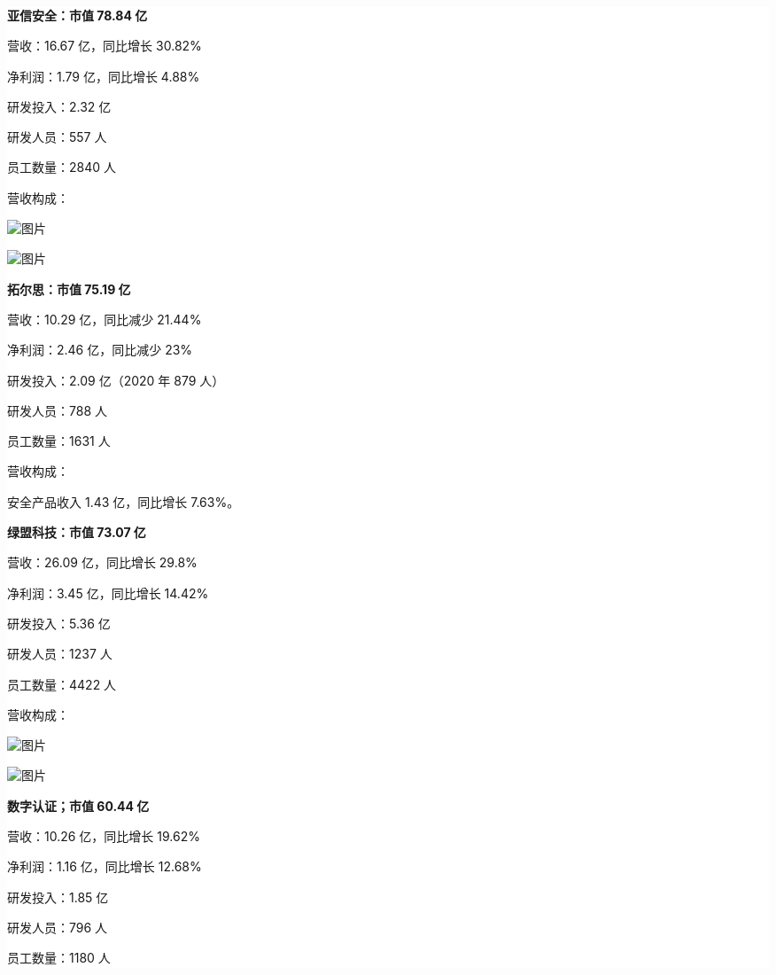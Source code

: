**亚信安全：市值 78.84 亿**

营收：16.67 亿，同比增长 30.82%  

净利润：1.79 亿，同比增长 4.88%

研发投入：2.32 亿  

研发人员：557 人  

员工数量：2840 人

营收构成：

![图片](https://mmbiz.qpic.cn/mmbiz_png/XqPzJxoFaUvDFyibicdicwzKstapqWyxmyJCsKiaSckYibEHPYP0UuDOiaGB8cwgfriajGQ2nEywAz3W3jvbdECic329yw/640?wx_fmt=png&wxfrom=5&wx_lazy=1&wx_co=1)

![图片](https://mmbiz.qpic.cn/mmbiz_png/XqPzJxoFaUvDFyibicdicwzKstapqWyxmyJl8icJ4TZ1rV6PWibrfwnjxCTJKFgY8gV60LxwrL5uRySzhHxUPKraiaLw/640?wx_fmt=png&wxfrom=5&wx_lazy=1&wx_co=1)

**拓尔思：市值 75.19 亿**

营收：10.29 亿，同比减少 21.44%

净利润：2.46 亿，同比减少 23%

研发投入：2.09 亿（2020 年 879 人）  

研发人员：788 人  

员工数量：1631 人

营收构成：

安全产品收入 1.43 亿，同比增长 7.63%。  

**绿盟科技：市值 73.07 亿**

营收：26.09 亿，同比增长 29.8%  

净利润：3.45 亿，同比增长 14.42%

研发投入：5.36 亿  

研发人员：1237 人  

员工数量：4422 人

营收构成：

![图片](https://mmbiz.qpic.cn/mmbiz_png/XqPzJxoFaUvDFyibicdicwzKstapqWyxmyJRCbeJic5Ye6rqL0F0CyMQ1xro7aozvEMJKO8SkusPsp5AibEiahtHJibsQ/640?wx_fmt=png&wxfrom=5&wx_lazy=1&wx_co=1)

![图片](https://mmbiz.qpic.cn/mmbiz_png/XqPzJxoFaUvDFyibicdicwzKstapqWyxmyJzGyxdtel0WM9HY2OiadEO1xZZpcFWIvttppncM9gorElQmp7IicZrxzA/640?wx_fmt=png&wxfrom=5&wx_lazy=1&wx_co=1)

**数字认证；市值 60.44 亿**

营收：10.26 亿，同比增长 19.62%  

净利润：1.16 亿，同比增长 12.68%

研发投入：1.85 亿  

研发人员：796 人  

员工数量：1180 人
